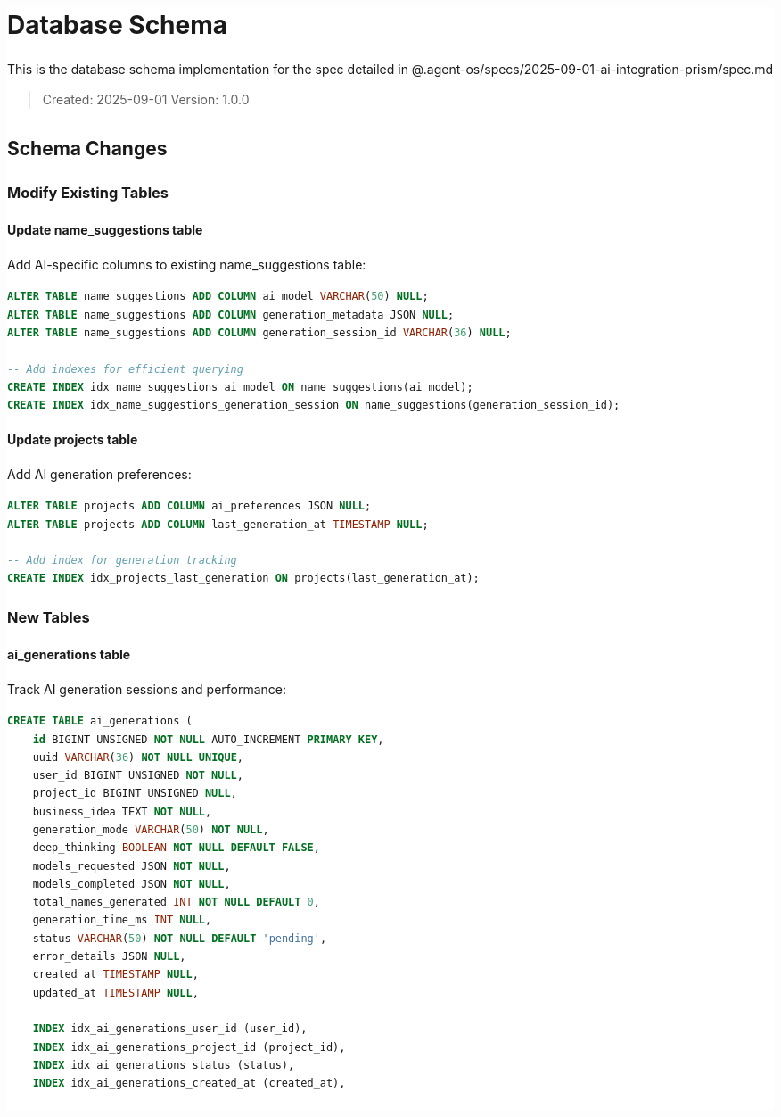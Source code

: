 # Database Schema

This is the database schema implementation for the spec detailed in @.agent-os/specs/2025-09-01-ai-integration-prism/spec.md

> Created: 2025-09-01
> Version: 1.0.0

## Schema Changes

### Modify Existing Tables

#### Update name_suggestions table
Add AI-specific columns to existing name_suggestions table:

```sql
ALTER TABLE name_suggestions ADD COLUMN ai_model VARCHAR(50) NULL;
ALTER TABLE name_suggestions ADD COLUMN generation_metadata JSON NULL;
ALTER TABLE name_suggestions ADD COLUMN generation_session_id VARCHAR(36) NULL;

-- Add indexes for efficient querying
CREATE INDEX idx_name_suggestions_ai_model ON name_suggestions(ai_model);
CREATE INDEX idx_name_suggestions_generation_session ON name_suggestions(generation_session_id);
```

#### Update projects table
Add AI generation preferences:

```sql
ALTER TABLE projects ADD COLUMN ai_preferences JSON NULL;
ALTER TABLE projects ADD COLUMN last_generation_at TIMESTAMP NULL;

-- Add index for generation tracking
CREATE INDEX idx_projects_last_generation ON projects(last_generation_at);
```

### New Tables

#### ai_generations table
Track AI generation sessions and performance:

```sql
CREATE TABLE ai_generations (
    id BIGINT UNSIGNED NOT NULL AUTO_INCREMENT PRIMARY KEY,
    uuid VARCHAR(36) NOT NULL UNIQUE,
    user_id BIGINT UNSIGNED NOT NULL,
    project_id BIGINT UNSIGNED NULL,
    business_idea TEXT NOT NULL,
    generation_mode VARCHAR(50) NOT NULL,
    deep_thinking BOOLEAN NOT NULL DEFAULT FALSE,
    models_requested JSON NOT NULL,
    models_completed JSON NOT NULL,
    total_names_generated INT NOT NULL DEFAULT 0,
    generation_time_ms INT NULL,
    status VARCHAR(50) NOT NULL DEFAULT 'pending',
    error_details JSON NULL,
    created_at TIMESTAMP NULL,
    updated_at TIMESTAMP NULL,
    
    INDEX idx_ai_generations_user_id (user_id),
    INDEX idx_ai_generations_project_id (project_id),
    INDEX idx_ai_generations_status (status),
    INDEX idx_ai_generations_created_at (created_at),
    
```